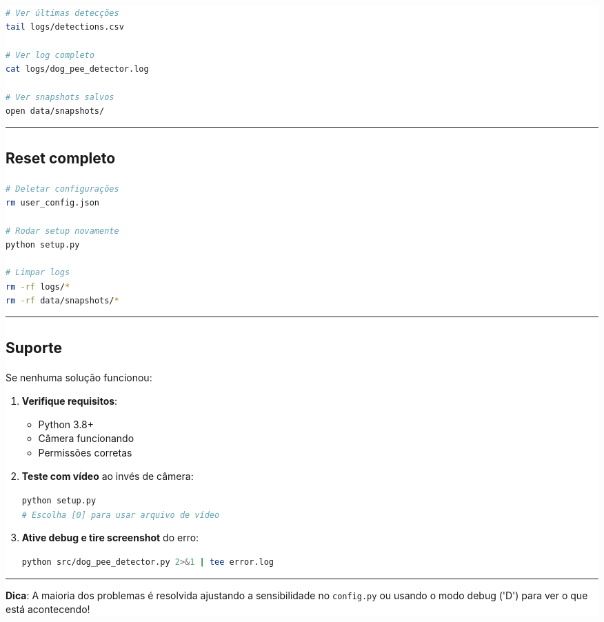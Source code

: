 ```bash
# Ver últimas detecções
tail logs/detections.csv

# Ver log completo
cat logs/dog_pee_detector.log

# Ver snapshots salvos
open data/snapshots/
```

---

## Reset completo

```bash
# Deletar configurações
rm user_config.json

# Rodar setup novamente
python setup.py

# Limpar logs
rm -rf logs/*
rm -rf data/snapshots/*
```

---

## Suporte

Se nenhuma solução funcionou:

1. **Verifique requisitos**:
   - Python 3.8+
   - Câmera funcionando
   - Permissões corretas

2. **Teste com vídeo** ao invés de câmera:
   ```bash
   python setup.py
   # Escolha [0] para usar arquivo de vídeo
   ```

3. **Ative debug e tire screenshot** do erro:
   ```bash
   python src/dog_pee_detector.py 2>&1 | tee error.log
   ```

---

**Dica**: A maioria dos problemas é resolvida ajustando a sensibilidade no `config.py` ou usando o modo debug ('D') para ver o que está acontecendo!
